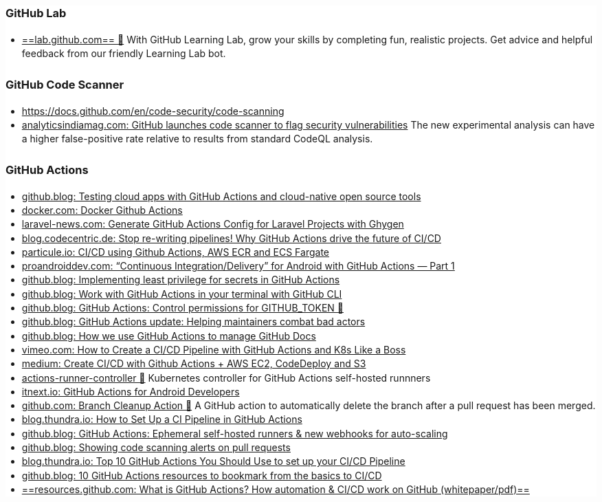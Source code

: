 ### GitHub Lab

- [==lab.github.com== 🌟](https://lab.github.com) With GitHub Learning Lab, grow your skills by completing fun, realistic projects. Get advice and helpful feedback from our friendly Learning Lab bot.

### GitHub Code Scanner

- https://docs.github.com/en/code-security/code-scanning
- [analyticsindiamag.com: GitHub launches code scanner to flag security vulnerabilities](https://analyticsindiamag.com/github-launches-code-scanner-to-flag-security-vulnerabilities/) The new experimental analysis can have a higher false-positive rate relative to results from standard CodeQL analysis.

### GitHub Actions

- [github.blog: Testing cloud apps with GitHub Actions and cloud-native open source tools](https://github.blog/2020-10-09-devops-cloud-testing/)
- [docker.com: Docker Github Actions](https://www.docker.com/blog/docker-github-actions/)
- [laravel-news.com: Generate GitHub Actions Config for Laravel Projects with Ghygen](https://laravel-news.com/generate-github-actions-config-for-laravel-projects-with-ghygen)
- [blog.codecentric.de: Stop re-writing pipelines! Why GitHub Actions drive the future of CI/CD](https://blog.codecentric.de/en/2021/03/github-actions-nextgen-cicd/)
- [particule.io: CI/CD using Github Actions, AWS ECR and ECS Fargate](https://particule.io/en/blog/cicd-ecr-ecs/)
- [proandroiddev.com: “Continuous Integration/Delivery” for Android with GitHub Actions — Part 1](https://proandroiddev.com/continuous-integration-delivery-for-android-with-github-actions-part-1-b232ed2b1740)
- [github.blog: Implementing least privilege for secrets in GitHub Actions](https://github.blog/2021-04-13-implementing-least-privilege-for-secrets-in-github-actions/)
- [github.blog: Work with GitHub Actions in your terminal with GitHub CLI](https://github.blog/2021-04-15-work-with-github-actions-in-your-terminal-with-github-cli/)
- [github.blog: GitHub Actions: Control permissions for GITHUB_TOKEN 🌟](https://github.blog/changelog/2021-04-20-github-actions-control-permissions-for-github_token/)
- [github.blog: GitHub Actions update: Helping maintainers combat bad actors](https://github.blog/2021-04-22-github-actions-update-helping-maintainers-combat-bad-actors/)
- [github.blog: How we use GitHub Actions to manage GitHub Docs](https://github.blog/2021-04-28-use-github-actions-manage-docs/)
- [vimeo.com: How to Create a CI/CD Pipeline with GitHub Actions and K8s Like a Boss](https://vimeo.com/552276182)
- [medium: Create CI/CD with Github Actions + AWS EC2, CodeDeploy and S3](https://medium.com/codemonday/github-actions-for-ci-cd-with-ec2-codedeploy-and-s3-e93e75bf1ce0)
- [actions-runner-controller 🌟](https://github.com/actions-runner-controller/actions-runner-controller) Kubernetes controller for GitHub Actions self-hosted runnners
- [itnext.io: GitHub Actions for Android Developers](https://itnext.io/github-actions-for-android-developers-9ae606df2bfa)
- [github.com: Branch Cleanup Action 🌟](https://github.com/jessfraz/branch-cleanup-action) A GitHub action to automatically delete the branch after a pull request has been merged.
- [blog.thundra.io: How to Set Up a CI Pipeline in GitHub Actions](https://blog.thundra.io/how-to-set-up-a-ci-pipeline-in-github-actions)
- [github.blog: GitHub Actions: Ephemeral self-hosted runners & new webhooks for auto-scaling](https://github.blog/changelog/2021-09-20-github-actions-ephemeral-self-hosted-runners-new-webhooks-for-auto-scaling/)
- [github.blog: Showing code scanning alerts on pull requests](https://github.blog/changelog/2021-09-27-showing-code-scanning-alerts-on-pull-requests/)
- [blog.thundra.io: Top 10 GitHub Actions You Should Use to set up your CI/CD Pipeline](https://blog.thundra.io/top-10-github-actions-you-should-use-to-set-up-your-ci/cd-pipeline)
- [github.blog: 10 GitHub Actions resources to bookmark from the basics to CI/CD](https://github.blog/2021-11-04-10-github-actions-resources-basics-ci-cd/)
- [==resources.github.com: What is GitHub Actions? How automation & CI/CD work on GitHub (whitepaper/pdf)==](https://resources.github.com/devops/tools/automation/actions)